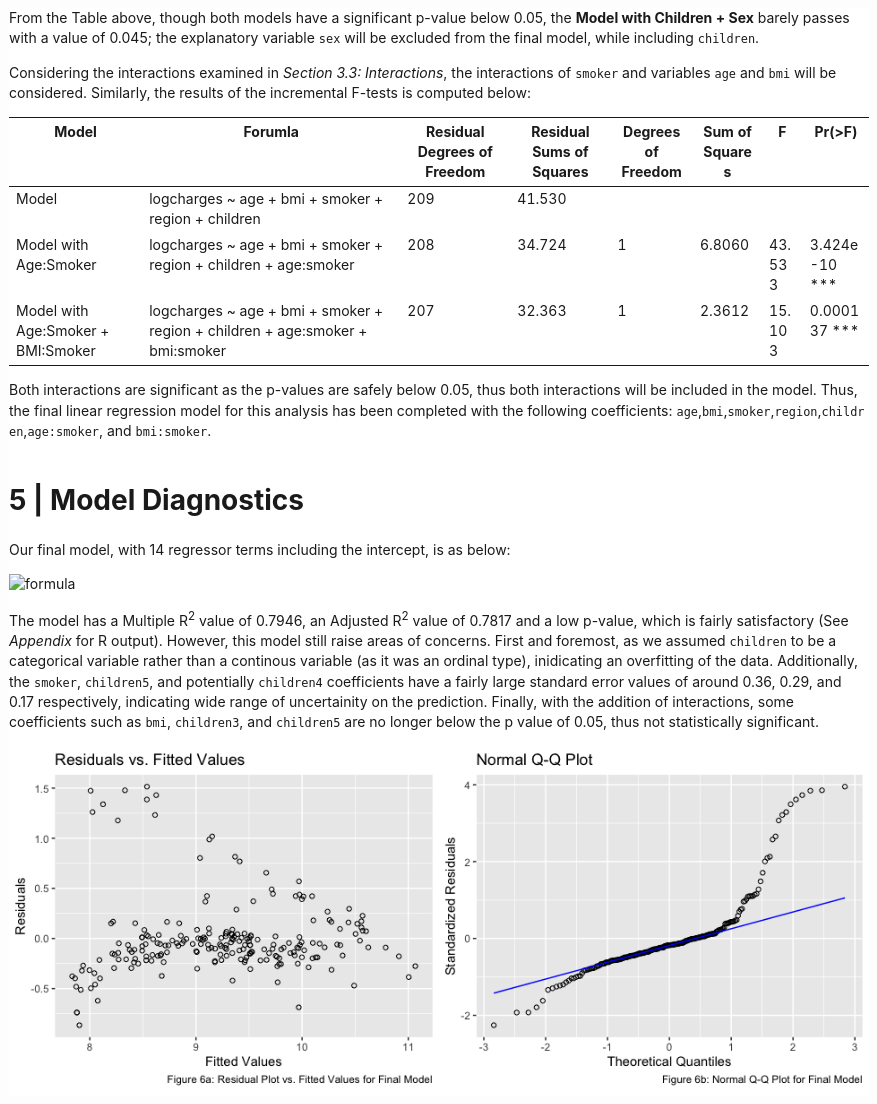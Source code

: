 From the Table above, though both models have a significant p-value
below 0.05, the **Model with Children + Sex** barely passes with a value
of 0.045; the explanatory variable `sex` will be excluded from the final
model, while including `children`.

Considering the interactions examined in *Section 3.3: Interactions*,
the interactions of `smoker` and variables `age` and `bmi` will be
considered. Similarly, the results of the incremental F-tests is
computed
below:

| Model                              | Forumla                                                                       | Residual Degrees of Freedom | Residual Sums of Squares | Degrees of Freedom | Sum of Squares | F      | Pr(\>F)          |
| ---------------------------------- | ----------------------------------------------------------------------------- | --------------------------- | ------------------------ | ------------------ | -------------- | ------ | ---------------- |
| Model                              | logcharges ~ age + bmi + smoker + region + children                           | 209                         | 41.530                   |                    |                |        |                  |
| Model with Age:Smoker              | logcharges ~ age + bmi + smoker + region + children + age:smoker              | 208                         | 34.724                   | 1                  | 6.8060         | 43.533 | 3.424e-10 \*\*\* |
| Model with Age:Smoker + BMI:Smoker | logcharges ~ age + bmi + smoker + region + children + age:smoker + bmi:smoker | 207                         | 32.363                   | 1                  | 2.3612         | 15.103 | 0.000137 \*\*\*  |

Both interactions are significant as the p-values are safely below 0.05,
thus both interactions will be included in the model. Thus, the final
linear regression model for this analysis has been completed with the
following coefficients:
`age`,`bmi`,`smoker`,`region`,`children`,`age:smoker`, and `bmi:smoker`.

# 5 | Model Diagnostics

Our final model, with 14 regressor terms including the intercept, is as
below:

![formula](https://render.githubusercontent.com/render/math?math=logcharges%20~%20age%2Bbmi%2Bsmoker%2Bregion%2Bchildren%2Bage:smoker%2Bbmi:smoker)

The model has a Multiple R<sup>2</sup> value of 0.7946, an Adjusted
R<sup>2</sup> value of 0.7817 and a low p-value, which is fairly
satisfactory (See *Appendix* for R output). However, this model still
raise areas of concerns. First and foremost, as we assumed `children` to
be a categorical variable rather than a continous variable (as it was an
ordinal type), inidicating an overfitting of the data. Additionally, the
`smoker`, `children5`, and potentially `children4` coefficients have a
fairly large standard error values of around 0.36, 0.29, and 0.17
respectively, indicating wide range of uncertainity on the prediction.
Finally, with the addition of interactions, some coefficients such as
`bmi`, `children3`, and `children5` are no longer below the p value of
0.05, thus not statistically significant.

![](medical-insurance_files/figure-gfm/unnamed-chunk-13-1.png)
